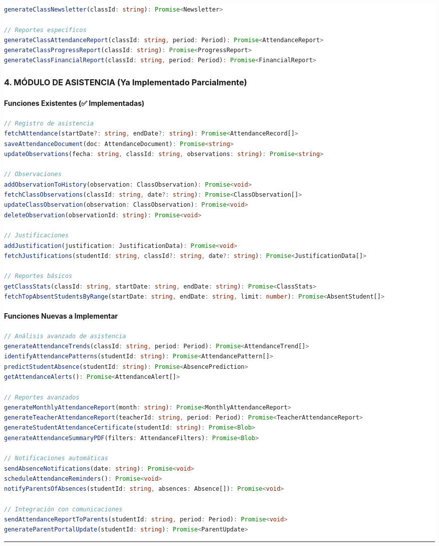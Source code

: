 ```typescript
generateClassNewsletter(classId: string): Promise<Newsletter>

// Reportes específicos
generateClassAttendanceReport(classId: string, period: Period): Promise<AttendanceReport>
generateClassProgressReport(classId: string): Promise<ProgressReport>
generateClassFinancialReport(classId: string, period: Period): Promise<FinancialReport>
```

### **4. MÓDULO DE ASISTENCIA (Ya Implementado Parcialmente)**

#### Funciones Existentes (✅ Implementadas)
```typescript
// Registro de asistencia
fetchAttendance(startDate?: string, endDate?: string): Promise<AttendanceRecord[]>
saveAttendanceDocument(doc: AttendanceDocument): Promise<string>
updateObservations(fecha: string, classId: string, observations: string): Promise<string>

// Observaciones
addObservationToHistory(observation: ClassObservation): Promise<void>
fetchClassObservations(classId: string, date?: string): Promise<ClassObservation[]>
updateClassObservation(observation: ClassObservation): Promise<void>
deleteObservation(observationId: string): Promise<void>

// Justificaciones
addJustification(justification: JustificationData): Promise<void>
fetchJustifications(studentId: string, classId?: string, date?: string): Promise<JustificationData[]>

// Reportes básicos
getClassStats(classId: string, startDate: string, endDate: string): Promise<ClassStats>
fetchTopAbsentStudentsByRange(startDate: string, endDate: string, limit: number): Promise<AbsentStudent[]>
```

#### Funciones Nuevas a Implementar
```typescript
// Análisis avanzado de asistencia
generateAttendanceTrends(classId: string, period: Period): Promise<AttendanceTrend[]>
identifyAttendancePatterns(studentId: string): Promise<AttendancePattern[]>
predictStudentAbsence(studentId: string): Promise<AbsencePrediction>
getAttendanceAlerts(): Promise<AttendanceAlert[]>

// Reportes avanzados
generateMonthlyAttendanceReport(month: string): Promise<MonthlyAttendanceReport>
generateTeacherAttendanceReport(teacherId: string, period: Period): Promise<TeacherAttendanceReport>
generateStudentAttendanceCertificate(studentId: string): Promise<Blob>
generateAttendanceSummaryPDF(filters: AttendanceFilters): Promise<Blob>

// Notificaciones automáticas
sendAbsenceNotifications(date: string): Promise<void>
scheduleAttendanceReminders(): Promise<void>
notifyParentsOfAbsences(studentId: string, absences: Absence[]): Promise<void>

// Integración con comunicaciones
sendAttendanceReportToParents(studentId: string, period: Period): Promise<void>
generateParentPortalUpdate(studentId: string): Promise<ParentUpdate>
```

---